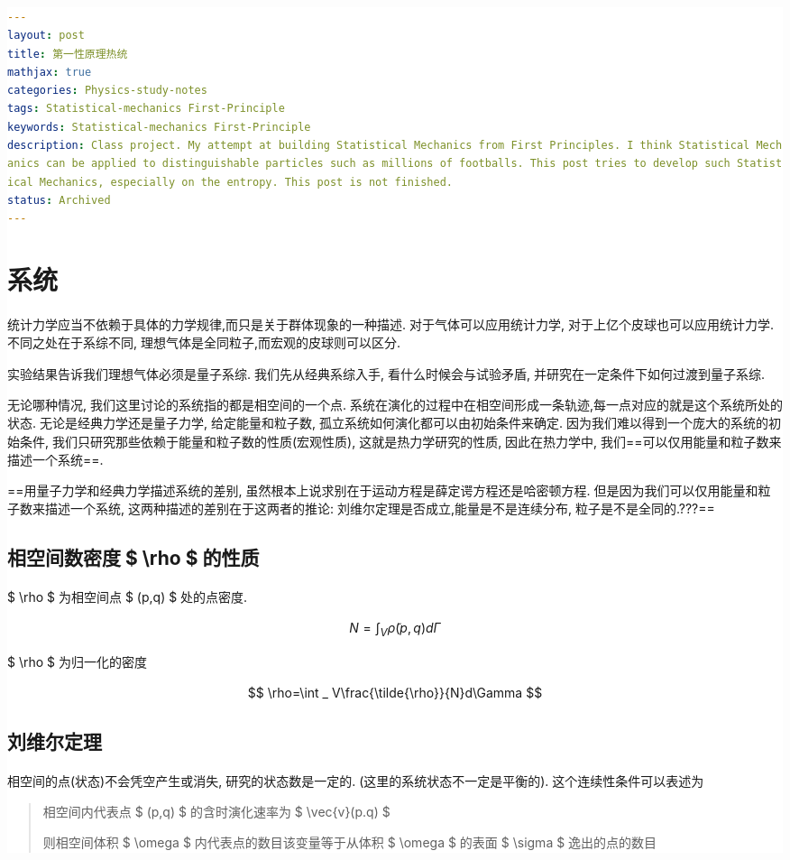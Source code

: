 ```yaml
---
layout: post
title: 第一性原理热统
mathjax: true
categories: Physics-study-notes
tags: Statistical-mechanics First-Principle
keywords: Statistical-mechanics First-Principle
description: Class project. My attempt at building Statistical Mechanics from First Principles. I think Statistical Mechanics can be applied to distinguishable particles such as millions of footballs. This post tries to develop such Statistical Mechanics, especially on the entropy. This post is not finished.
status: Archived
---
```



# 系统

统计力学应当不依赖于具体的力学规律,而只是关于群体现象的一种描述. 对于气体可以应用统计力学, 对于上亿个皮球也可以应用统计力学. 不同之处在于系综不同, 理想气体是全同粒子,而宏观的皮球则可以区分.

实验结果告诉我们理想气体必须是量子系综. 我们先从经典系综入手, 看什么时候会与试验矛盾, 并研究在一定条件下如何过渡到量子系综. 

无论哪种情况, 我们这里讨论的系统指的都是相空间的一个点. 系统在演化的过程中在相空间形成一条轨迹,每一点对应的就是这个系统所处的状态. 无论是经典力学还是量子力学, 给定能量和粒子数, 孤立系统如何演化都可以由初始条件来确定. 因为我们难以得到一个庞大的系统的初始条件, 我们只研究那些依赖于能量和粒子数的性质(宏观性质), 这就是热力学研究的性质, 因此在热力学中, 我们==可以仅用能量和粒子数来描述一个系统==. 

==用量子力学和经典力学描述系统的差别, 虽然根本上说求别在于运动方程是薛定谔方程还是哈密顿方程. 但是因为我们可以仅用能量和粒子数来描述一个系统, 这两种描述的差别在于这两者的推论: 刘维尔定理是否成立,能量是不是连续分布, 粒子是不是全同的.???==

## 相空间数密度 $ \rho $ 的性质

 $ \rho $ 为相空间点 $ (p,q) $ 处的点密度.

$$
N=\int _ V{\tilde{\rho}{(p,q)}d\Gamma}
$$

$ \rho $  为归一化的密度

$$
\rho=\int _ V\frac{\tilde{\rho}}{N}d\Gamma
$$


## 刘维尔定理

相空间的点(状态)不会凭空产生或消失, 研究的状态数是一定的. (这里的系统状态不一定是平衡的). 这个连续性条件可以表述为

> 相空间内代表点 $ (p,q) $ 的含时演化速率为 $ \vec{v}(p.q) $ 
>
> 则相空间体积 $ \omega $ 内代表点的数目该变量等于从体积 $ \omega $ 的表面 $ \sigma $ 逸出的点的数目
